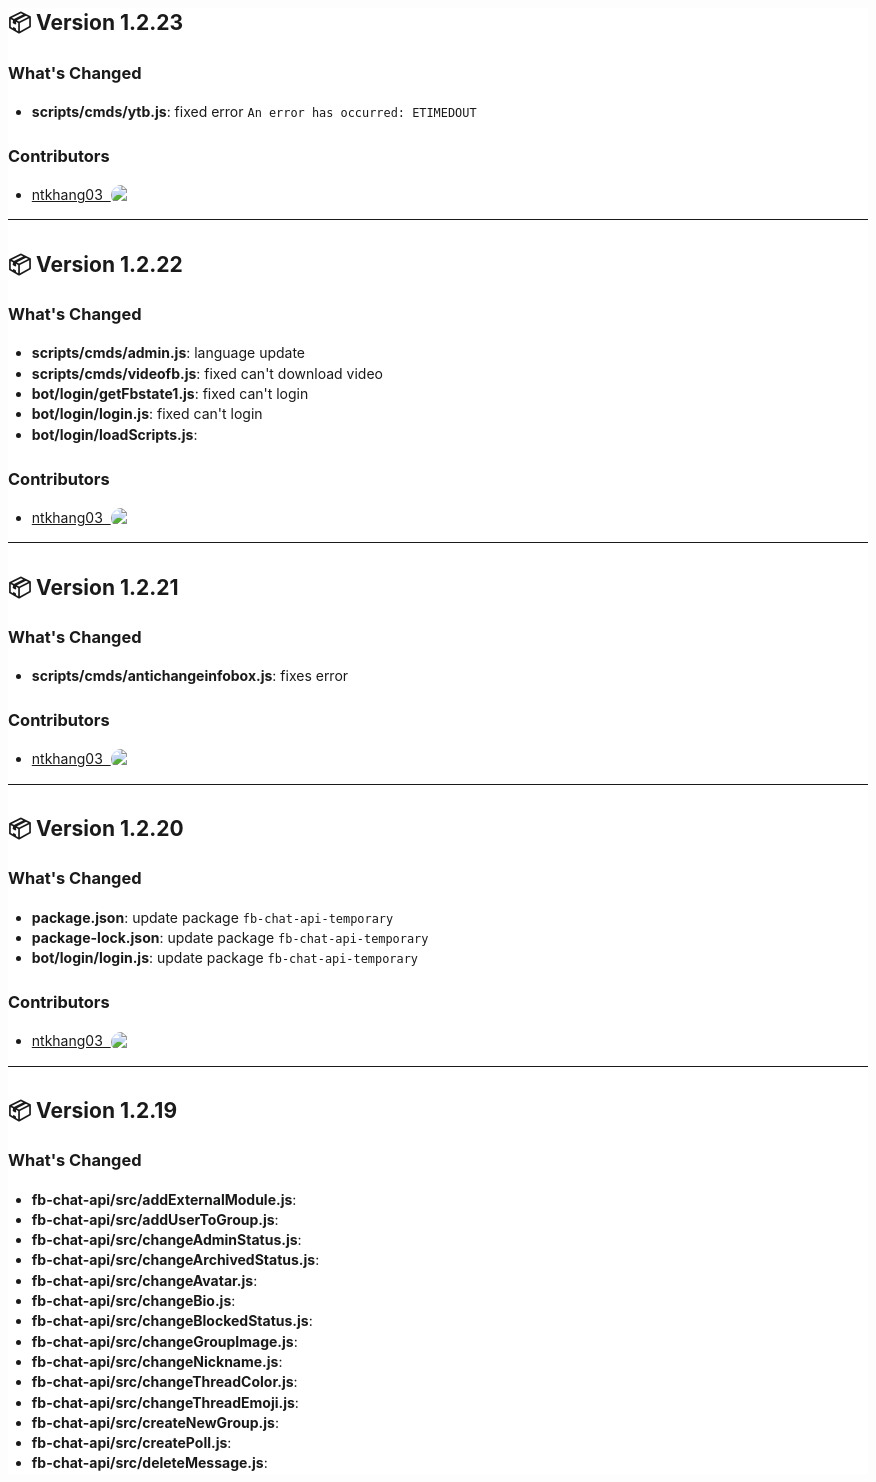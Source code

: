 ## 📦 Version 1.2.23
### What's Changed
- **scripts/cmds/ytb.js**: fixed error `An error has occurred: ETIMEDOUT`
### Contributors
- <div style="display: flex; align-items: center;"><a href="https://github.com/ntkhang03">ntkhang03&nbsp;&nbsp;</a> <img src="https://github.com/ntkhang03.png" width="20" height="20" style="border-radius:50%; margin-top: px;" alt="ntkhang03"></div>

---
## 📦 Version 1.2.22
### What's Changed
- **scripts/cmds/admin.js**: language update
- **scripts/cmds/videofb.js**: fixed can't download video
- **bot/login/getFbstate1.js**: fixed can't login
- **bot/login/login.js**: fixed can't login
- **bot/login/loadScripts.js**: 
### Contributors
- <div style="display: flex; align-items: center;"><a href="https://github.com/ntkhang03">ntkhang03&nbsp;&nbsp;</a> <img src="https://github.com/ntkhang03.png" width="20" height="20" style="border-radius:50%; margin-top: px;" alt="ntkhang03"></div>

---
## 📦 Version 1.2.21
### What's Changed
- **scripts/cmds/antichangeinfobox.js**: fixes error
### Contributors
- <div style="display: flex; align-items: center;"><a href="https://github.com/ntkhang03">ntkhang03&nbsp;&nbsp;</a> <img src="https://github.com/ntkhang03.png" width="20" height="20" style="border-radius:50%; margin-top: px;" alt="ntkhang03"></div>

---
## 📦 Version 1.2.20
### What's Changed
- **package.json**: update package `fb-chat-api-temporary`
- **package-lock.json**: update package `fb-chat-api-temporary`
- **bot/login/login.js**: update package `fb-chat-api-temporary`
### Contributors
- <div style="display: flex; align-items: center;"><a href="https://github.com/ntkhang03">ntkhang03&nbsp;&nbsp;</a> <img src="https://github.com/ntkhang03.png" width="20" height="20" style="border-radius:50%; margin-top: px;" alt="ntkhang03"></div>

---
## 📦 Version 1.2.19
### What's Changed
- **fb-chat-api/src/addExternalModule.js**: 
- **fb-chat-api/src/addUserToGroup.js**: 
- **fb-chat-api/src/changeAdminStatus.js**: 
- **fb-chat-api/src/changeArchivedStatus.js**: 
- **fb-chat-api/src/changeAvatar.js**: 
- **fb-chat-api/src/changeBio.js**: 
- **fb-chat-api/src/changeBlockedStatus.js**: 
- **fb-chat-api/src/changeGroupImage.js**: 
- **fb-chat-api/src/changeNickname.js**: 
- **fb-chat-api/src/changeThreadColor.js**: 
- **fb-chat-api/src/changeThreadEmoji.js**: 
- **fb-chat-api/src/createNewGroup.js**: 
- **fb-chat-api/src/createPoll.js**: 
- **fb-chat-api/src/deleteMessage.js**: 